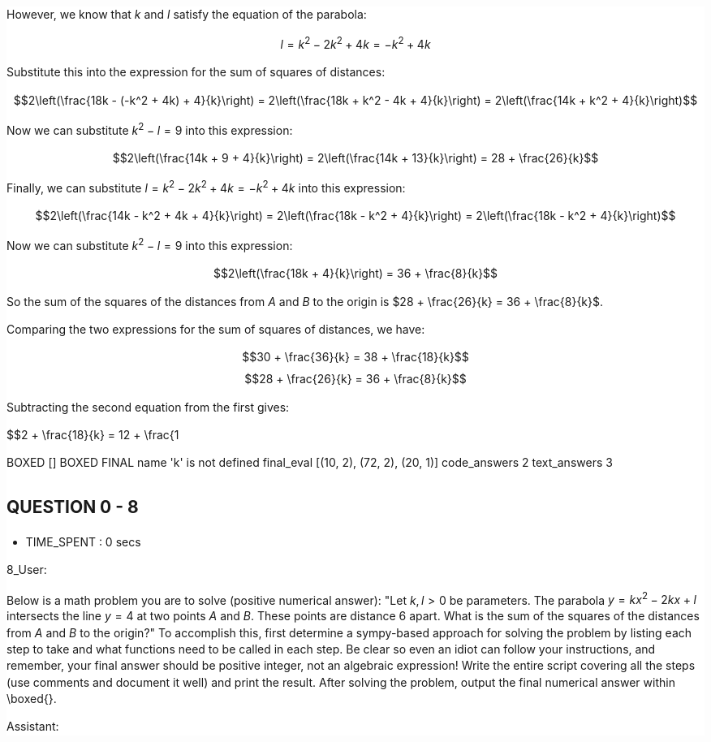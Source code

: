 However, we know that $k$ and $l$ satisfy the equation of the parabola:

$$l = k^2 - 2k^2 + 4k = -k^2 + 4k$$

Substitute this into the expression for the sum of squares of distances:

$$2\left(\frac{18k - (-k^2 + 4k) + 4}{k}\right) = 2\left(\frac{18k + k^2 - 4k + 4}{k}\right) = 2\left(\frac{14k + k^2 + 4}{k}\right)$$

Now we can substitute $k^2 - l = 9$ into this expression:

$$2\left(\frac{14k + 9 + 4}{k}\right) = 2\left(\frac{14k + 13}{k}\right) = 28 + \frac{26}{k}$$

Finally, we can substitute $l = k^2 - 2k^2 + 4k = -k^2 + 4k$ into this expression:

$$2\left(\frac{14k - k^2 + 4k + 4}{k}\right) = 2\left(\frac{18k - k^2 + 4}{k}\right) = 2\left(\frac{18k - k^2 + 4}{k}\right)$$

Now we can substitute $k^2 - l = 9$ into this expression:

$$2\left(\frac{18k + 4}{k}\right) = 36 + \frac{8}{k}$$

So the sum of the squares of the distances from $A$ and $B$ to the origin is $28 + \frac{26}{k} = 36 + \frac{8}{k}$.

Comparing the two expressions for the sum of squares of distances, we have:

$$30 + \frac{36}{k} = 38 + \frac{18}{k}$$
$$28 + \frac{26}{k} = 36 + \frac{8}{k}$$

Subtracting the second equation from the first gives:

$$2 + \frac{18}{k} = 12 + \frac{1

BOXED []
BOXED FINAL 
name 'k' is not defined final_eval
[(10, 2), (72, 2), (20, 1)]
code_answers 2 text_answers 3



## QUESTION 0 - 8 
- TIME_SPENT : 0 secs

8_User:

Below is a math problem you are to solve (positive numerical answer):
"Let $k, l > 0$ be parameters. The parabola $y = kx^2 - 2kx + l$ intersects the line $y = 4$ at two points $A$ and $B$. These points are distance 6 apart. What is the sum of the squares of the distances from $A$ and $B$ to the origin?"
To accomplish this, first determine a sympy-based approach for solving the problem by listing each step to take and what functions need to be called in each step. Be clear so even an idiot can follow your instructions, and remember, your final answer should be positive integer, not an algebraic expression!
Write the entire script covering all the steps (use comments and document it well) and print the result. After solving the problem, output the final numerical answer within \boxed{}.

Assistant: 
